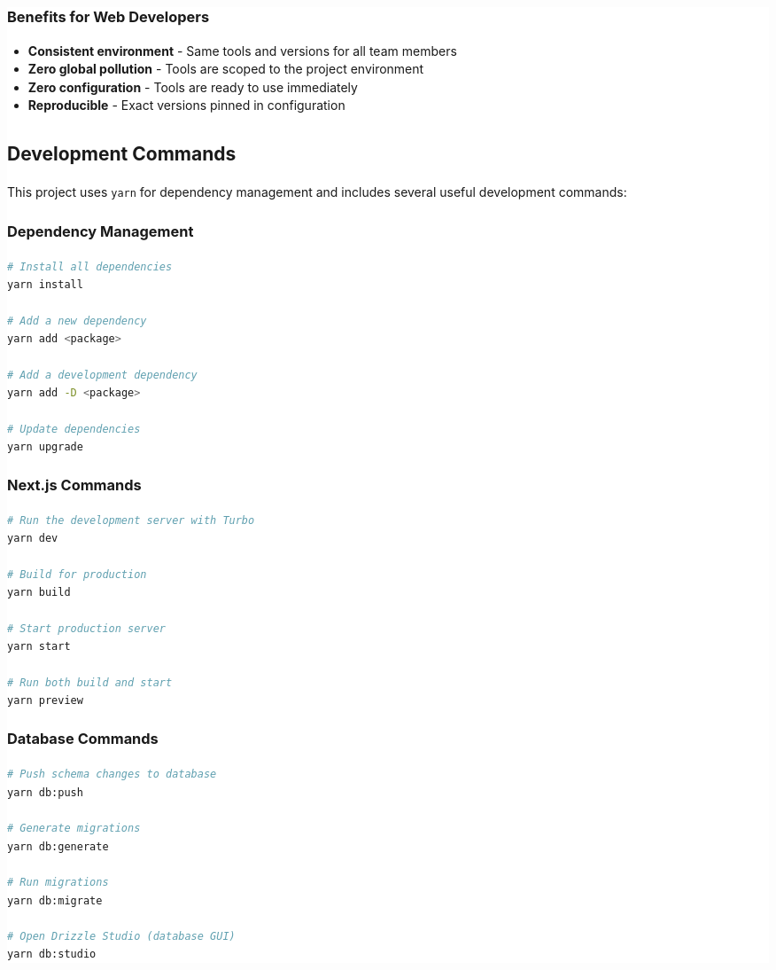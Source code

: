### Benefits for Web Developers

- **Consistent environment** - Same tools and versions for all team members
- **Zero global pollution** - Tools are scoped to the project environment
- **Zero configuration** - Tools are ready to use immediately
- **Reproducible** - Exact versions pinned in configuration

## Development Commands

This project uses `yarn` for dependency management and includes several useful development commands:

### Dependency Management

```bash
# Install all dependencies
yarn install

# Add a new dependency
yarn add <package>

# Add a development dependency
yarn add -D <package>

# Update dependencies
yarn upgrade
```

### Next.js Commands

```bash
# Run the development server with Turbo
yarn dev

# Build for production
yarn build

# Start production server
yarn start

# Run both build and start
yarn preview
```

### Database Commands

```bash
# Push schema changes to database
yarn db:push

# Generate migrations
yarn db:generate

# Run migrations
yarn db:migrate

# Open Drizzle Studio (database GUI)
yarn db:studio
```
